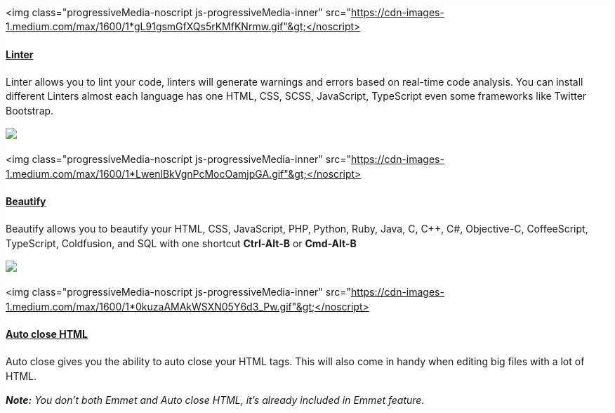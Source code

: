 <canvas class="progressiveMedia-canvas js-progressiveMedia-canvas" width="75" height="30"></canvas>

<noscript class="js-progressiveMedia-inner">&lt;img class="progressiveMedia-noscript js-progressiveMedia-inner" src="https://cdn-images-1.medium.com/max/1600/1*gL91gsmGfXQs5rKMfKNrmw.gif"&gt;</noscript>







#### [Linter](https://atom.io/packages/linter)

Linter allows you to lint your code, linters will generate warnings and errors based on real-time code analysis. You can install different Linters almost each language has one HTML, CSS, SCSS, JavaScript, TypeScript even some frameworks like Twitter Bootstrap.





![](https://cdn-images-1.medium.com/freeze/max/60/1*LwenlBkVgnPcMocOamjpGA.gif?q=20)

<canvas class="progressiveMedia-canvas js-progressiveMedia-canvas" width="75" height="48"></canvas>

<noscript class="js-progressiveMedia-inner">&lt;img class="progressiveMedia-noscript js-progressiveMedia-inner" src="https://cdn-images-1.medium.com/max/1600/1*LwenlBkVgnPcMocOamjpGA.gif"&gt;</noscript>







#### [Beautify](https://atom.io/packages/atom-beautify)

Beautify allows you to beautify your HTML, CSS, JavaScript, PHP, Python, Ruby, Java, C, C++, C#, Objective-C, CoffeeScript, TypeScript, Coldfusion, and SQL with one shortcut **Ctrl-Alt-B** or **Cmd-Alt-B**





![](https://cdn-images-1.medium.com/freeze/max/60/1*0kuzaAMAkWSXN05Y6d3_Pw.gif?q=20)

<canvas class="progressiveMedia-canvas js-progressiveMedia-canvas" width="75" height="33"></canvas>

<noscript class="js-progressiveMedia-inner">&lt;img class="progressiveMedia-noscript js-progressiveMedia-inner" src="https://cdn-images-1.medium.com/max/1600/1*0kuzaAMAkWSXN05Y6d3_Pw.gif"&gt;</noscript>







#### [Auto close HTML](https://atom.io/packages/autoclose-html)

Auto close gives you the ability to auto close your HTML tags. This will also come in handy when editing big files with a lot of HTML.

**_Note:_** _You don’t both Emmet and Auto close HTML, it’s already included in Emmet feature._
